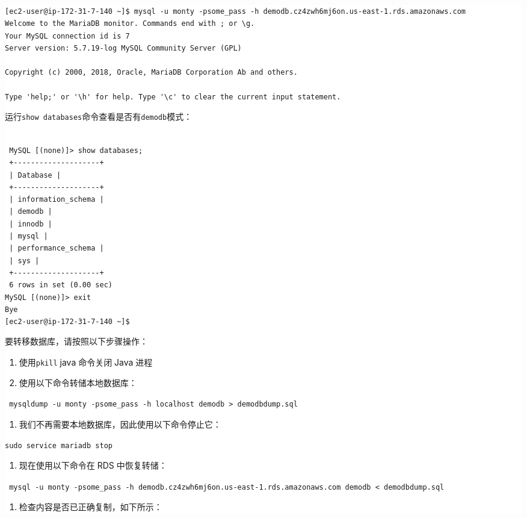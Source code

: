 ```
[ec2-user@ip-172-31-7-140 ~]$ mysql -u monty -psome_pass -h demodb.cz4zwh6mj6on.us-east-1.rds.amazonaws.com
Welcome to the MariaDB monitor. Commands end with ; or \g.
Your MySQL connection id is 7
Server version: 5.7.19-log MySQL Community Server (GPL)

Copyright (c) 2000, 2018, Oracle, MariaDB Corporation Ab and others.

Type 'help;' or '\h' for help. Type '\c' to clear the current input statement.
```

运行`show databases`命令查看是否有`demodb`模式：

```

 MySQL [(none)]> show databases;
 +--------------------+
 | Database |
 +--------------------+
 | information_schema |
 | demodb |
 | innodb |
 | mysql |
 | performance_schema |
 | sys |
 +--------------------+
 6 rows in set (0.00 sec)
MySQL [(none)]> exit
Bye
[ec2-user@ip-172-31-7-140 ~]$
```

要转移数据库，请按照以下步骤操作：

1.  使用`pkill` java 命令关闭 Java 进程

1.  使用以下命令转储本地数据库：

```
 mysqldump -u monty -psome_pass -h localhost demodb > demodbdump.sql
```

1.  我们不再需要本地数据库，因此使用以下命令停止它：

```
sudo service mariadb stop
```

1.  现在使用以下命令在 RDS 中恢复转储：

```
 mysql -u monty -psome_pass -h demodb.cz4zwh6mj6on.us-east-1.rds.amazonaws.com demodb < demodbdump.sql
```

1.  检查内容是否已正确复制，如下所示：
